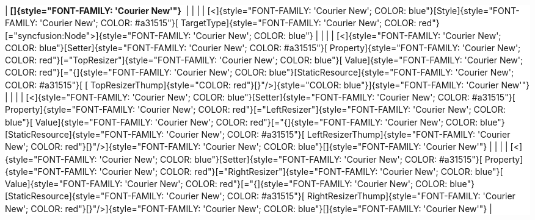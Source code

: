 | **[]{style="FONT-FAMILY: 'Courier New'"}**                                                                                                                                                                                                                                                                                                                                                                                                                                                                                                                                                                                   |
|                                                                                                                                                                                                                                                                                                                                                                                                                                                                                                                                                                                                                              |
| [\<]{style="FONT-FAMILY: 'Courier New'; COLOR: blue"}[Style]{style="FONT-FAMILY: 'Courier New'; COLOR: #a31515"}[ TargetType]{style="FONT-FAMILY: 'Courier New'; COLOR: red"}[=\"syncfusion:Node\"\>]{style="FONT-FAMILY: 'Courier New'; COLOR: blue"}                                                                                                                                                                                                                                                                                                                                                                       |
|                                                                                                                                                                                                                                                                                                                                                                                                                                                                                                                                                                                                                              |
| [\<]{style="FONT-FAMILY: 'Courier New'; COLOR: blue"}[Setter]{style="FONT-FAMILY: 'Courier New'; COLOR: #a31515"}[ Property]{style="FONT-FAMILY: 'Courier New'; COLOR: red"}[=\"TopResizer\"]{style="FONT-FAMILY: 'Courier New'; COLOR: blue"}[ Value]{style="FONT-FAMILY: 'Courier New'; COLOR: red"}[=\"{]{style="FONT-FAMILY: 'Courier New'; COLOR: blue"}[StaticResource]{style="FONT-FAMILY: 'Courier New'; COLOR: #a31515"}[ [ TopResizerThump]{style="COLOR: red"}[}\"/\>]{style="COLOR: blue"}]{style="FONT-FAMILY: 'Courier New'"}                                                                                  |
|                                                                                                                                                                                                                                                                                                                                                                                                                                                                                                                                                                                                                              |
| [\<]{style="FONT-FAMILY: 'Courier New'; COLOR: blue"}[Setter]{style="FONT-FAMILY: 'Courier New'; COLOR: #a31515"}[ Property]{style="FONT-FAMILY: 'Courier New'; COLOR: red"}[=\"LeftResizer\"]{style="FONT-FAMILY: 'Courier New'; COLOR: blue"}[ Value]{style="FONT-FAMILY: 'Courier New'; COLOR: red"}[=\"{]{style="FONT-FAMILY: 'Courier New'; COLOR: blue"}[StaticResource]{style="FONT-FAMILY: 'Courier New'; COLOR: #a31515"}[ LeftResizerThump]{style="FONT-FAMILY: 'Courier New'; COLOR: red"}[}\"/\>]{style="FONT-FAMILY: 'Courier New'; COLOR: blue"}[]{style="FONT-FAMILY: 'Courier New'"}                         |
|                                                                                                                                                                                                                                                                                                                                                                                                                                                                                                                                                                                                                              |
| [\<]{style="FONT-FAMILY: 'Courier New'; COLOR: blue"}[Setter]{style="FONT-FAMILY: 'Courier New'; COLOR: #a31515"}[ Property]{style="FONT-FAMILY: 'Courier New'; COLOR: red"}[=\"RightResizer\"]{style="FONT-FAMILY: 'Courier New'; COLOR: blue"}[ Value]{style="FONT-FAMILY: 'Courier New'; COLOR: red"}[=\"{]{style="FONT-FAMILY: 'Courier New'; COLOR: blue"}[StaticResource]{style="FONT-FAMILY: 'Courier New'; COLOR: #a31515"}[ RightResizerThump]{style="FONT-FAMILY: 'Courier New'; COLOR: red"}[}\"/\>]{style="FONT-FAMILY: 'Courier New'; COLOR: blue"}[]{style="FONT-FAMILY: 'Courier New'"}                       |
